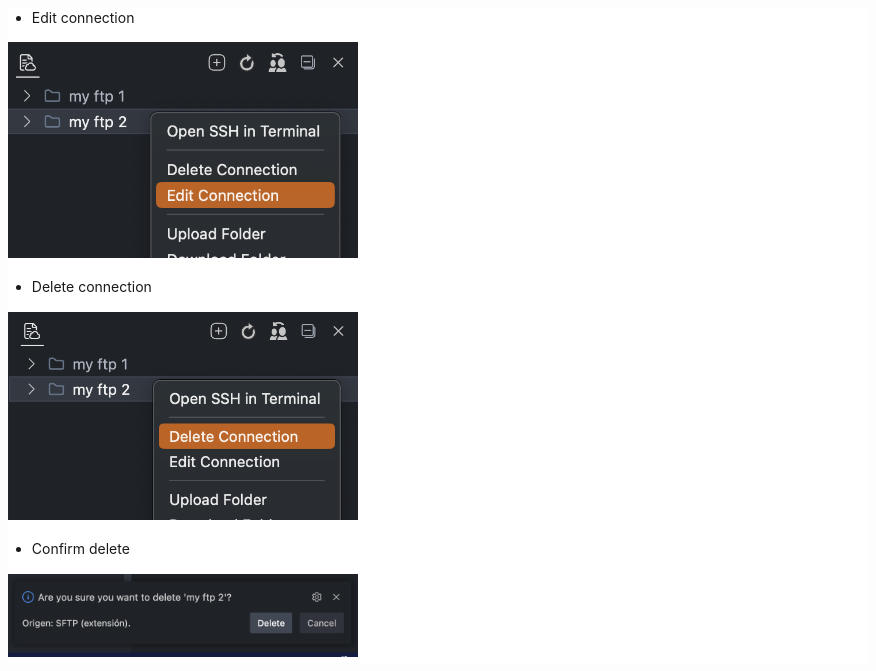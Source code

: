 - Edit connection
<img src="./assets/showcase/edit-connection.png" width="350"/>

- Delete connection
<img src="./assets/showcase/delete-connection.png" width="350"/>

- Confirm delete
<img src="./assets/showcase/confirm-delete-connection.png" width="350"/>
